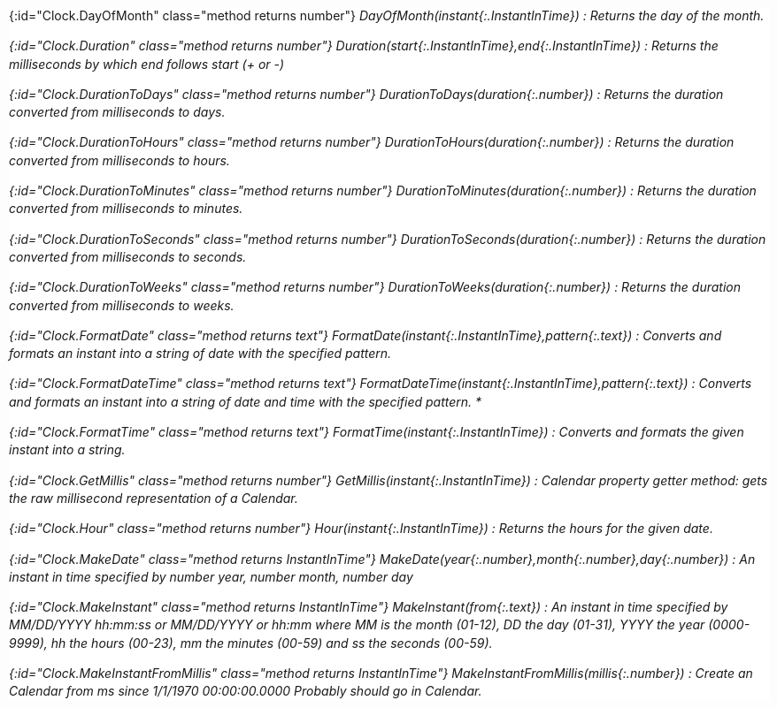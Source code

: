 {:id="Clock.DayOfMonth" class="method returns number"} <i/> DayOfMonth(*instant*{:.InstantInTime})
: Returns the day of the month.

{:id="Clock.Duration" class="method returns number"} <i/> Duration(*start*{:.InstantInTime},*end*{:.InstantInTime})
: Returns the milliseconds by which end follows start (+ or -)

{:id="Clock.DurationToDays" class="method returns number"} <i/> DurationToDays(*duration*{:.number})
: Returns the duration converted from milliseconds to days.

{:id="Clock.DurationToHours" class="method returns number"} <i/> DurationToHours(*duration*{:.number})
: Returns the duration converted from milliseconds to hours.

{:id="Clock.DurationToMinutes" class="method returns number"} <i/> DurationToMinutes(*duration*{:.number})
: Returns the duration converted from milliseconds to minutes.

{:id="Clock.DurationToSeconds" class="method returns number"} <i/> DurationToSeconds(*duration*{:.number})
: Returns the duration converted from milliseconds to seconds.

{:id="Clock.DurationToWeeks" class="method returns number"} <i/> DurationToWeeks(*duration*{:.number})
: Returns the duration converted from milliseconds to weeks.

{:id="Clock.FormatDate" class="method returns text"} <i/> FormatDate(*instant*{:.InstantInTime},*pattern*{:.text})
: Converts and formats an instant into a string of date with the specified pattern.

{:id="Clock.FormatDateTime" class="method returns text"} <i/> FormatDateTime(*instant*{:.InstantInTime},*pattern*{:.text})
: Converts and formats an instant into a string of date and time with the specified pattern.   *

{:id="Clock.FormatTime" class="method returns text"} <i/> FormatTime(*instant*{:.InstantInTime})
: Converts and formats the given instant into a string.

{:id="Clock.GetMillis" class="method returns number"} <i/> GetMillis(*instant*{:.InstantInTime})
: Calendar property getter method: gets the raw millisecond representation of
  a Calendar.

{:id="Clock.Hour" class="method returns number"} <i/> Hour(*instant*{:.InstantInTime})
: Returns the hours for the given date.

{:id="Clock.MakeDate" class="method returns InstantInTime"} <i/> MakeDate(*year*{:.number},*month*{:.number},*day*{:.number})
: An instant in time specified by number year, number month, number day

{:id="Clock.MakeInstant" class="method returns InstantInTime"} <i/> MakeInstant(*from*{:.text})
: An instant in time specified by MM/DD/YYYY hh:mm:ss or MM/DD/YYYY or hh:mm
 where MM is the month (01-12), DD the day (01-31), YYYY the year
 (0000-9999), hh the hours (00-23), mm the minutes (00-59) and ss
 the seconds (00-59).

{:id="Clock.MakeInstantFromMillis" class="method returns InstantInTime"} <i/> MakeInstantFromMillis(*millis*{:.number})
: Create an Calendar from ms since 1/1/1970 00:00:00.0000
 Probably should go in Calendar.
